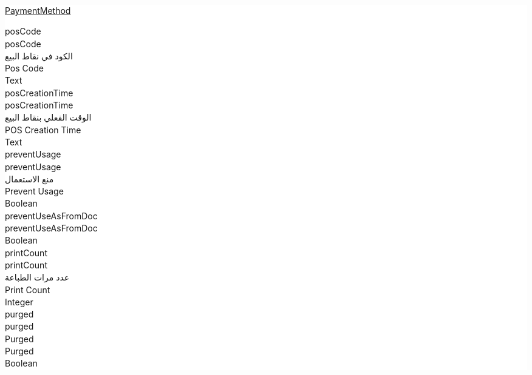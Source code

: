  [PaymentMethod](/entities/basic/PaymentMethod.md) 
</div>
</div>

<div class="row searchable" id="posCode">
<div class="cell" data-label="Property">posCode</div>
<div class="cell" data-label="Column">posCode</div>
<div class="cell" data-label="Arabic">الكود في نقاط البيع</div>
<div class="cell" data-label="English">Pos Code</div>
<div class="cell" data-label="Type">Text</div>

</div>

<div class="row searchable" id="posCreationTime">
<div class="cell" data-label="Property">posCreationTime</div>
<div class="cell" data-label="Column">posCreationTime</div>
<div class="cell" data-label="Arabic">الوقت الفعلي بنقاط البيع</div>
<div class="cell" data-label="English">POS Creation Time</div>
<div class="cell" data-label="Type">Text</div>

</div>

<div class="row searchable" id="preventUsage">
<div class="cell" data-label="Property">preventUsage</div>
<div class="cell" data-label="Column">preventUsage</div>
<div class="cell" data-label="Arabic">منع الاستعمال</div>
<div class="cell" data-label="English">Prevent Usage</div>
<div class="cell" data-label="Type">Boolean</div>

</div>

<div class="row searchable" id="preventUseAsFromDoc">
<div class="cell" data-label="Property">preventUseAsFromDoc</div>
<div class="cell" data-label="Column">preventUseAsFromDoc</div>
<div class="cell" data-label="Arabic"></div>
<div class="cell" data-label="English"></div>
<div class="cell" data-label="Type">Boolean</div>

</div>

<div class="row searchable" id="printCount">
<div class="cell" data-label="Property">printCount</div>
<div class="cell" data-label="Column">printCount</div>
<div class="cell" data-label="Arabic">عدد مرات الطباعة</div>
<div class="cell" data-label="English">Print Count</div>
<div class="cell" data-label="Type">Integer</div>

</div>

<div class="row searchable" id="purged">
<div class="cell" data-label="Property">purged</div>
<div class="cell" data-label="Column">purged</div>
<div class="cell" data-label="Arabic">Purged</div>
<div class="cell" data-label="English">Purged</div>
<div class="cell" data-label="Type">Boolean</div>
